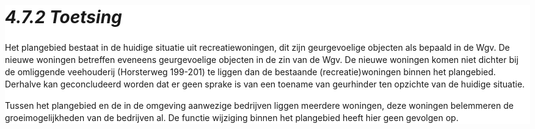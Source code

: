 # *4.7.2 Toetsing*

Het plangebied bestaat in de huidige situatie uit recreatiewoningen, dit zijn geurgevoelige objecten als bepaald in de Wgv. De nieuwe woningen betreffen eveneens geurgevoelige objecten in de zin van de Wgv. De nieuwe woningen komen niet dichter bij de omliggende veehouderij (Horsterweg 199-201) te liggen dan de bestaande (recreatie)woningen binnen het plangebied. Derhalve kan geconcludeerd worden dat er geen sprake is van een toename van geurhinder ten opzichte van de huidige situatie.

Tussen het plangebied en de in de omgeving aanwezige bedrijven liggen meerdere woningen, deze woningen belemmeren de groeimogelijkheden van de bedrijven al. De functie wijziging binnen het plangebied heeft hier geen gevolgen op.

